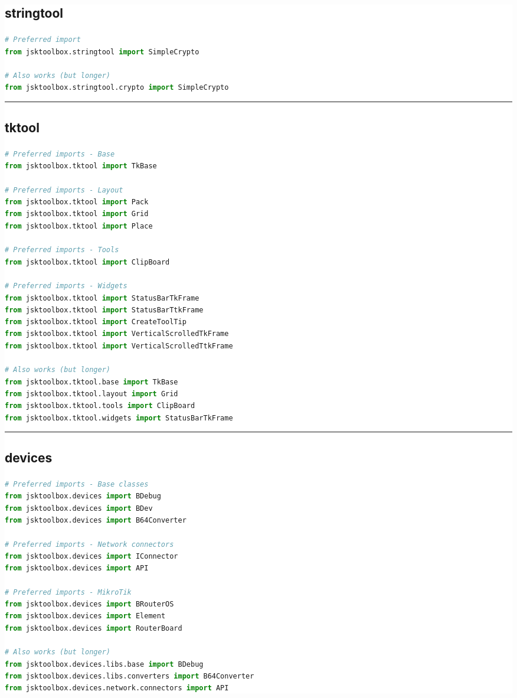 
## stringtool

```python
# Preferred import
from jsktoolbox.stringtool import SimpleCrypto

# Also works (but longer)
from jsktoolbox.stringtool.crypto import SimpleCrypto
```

---

## tktool

```python
# Preferred imports - Base
from jsktoolbox.tktool import TkBase

# Preferred imports - Layout
from jsktoolbox.tktool import Pack
from jsktoolbox.tktool import Grid
from jsktoolbox.tktool import Place

# Preferred imports - Tools
from jsktoolbox.tktool import ClipBoard

# Preferred imports - Widgets
from jsktoolbox.tktool import StatusBarTkFrame
from jsktoolbox.tktool import StatusBarTtkFrame
from jsktoolbox.tktool import CreateToolTip
from jsktoolbox.tktool import VerticalScrolledTkFrame
from jsktoolbox.tktool import VerticalScrolledTtkFrame

# Also works (but longer)
from jsktoolbox.tktool.base import TkBase
from jsktoolbox.tktool.layout import Grid
from jsktoolbox.tktool.tools import ClipBoard
from jsktoolbox.tktool.widgets import StatusBarTkFrame
```

---

## devices

```python
# Preferred imports - Base classes
from jsktoolbox.devices import BDebug
from jsktoolbox.devices import BDev
from jsktoolbox.devices import B64Converter

# Preferred imports - Network connectors
from jsktoolbox.devices import IConnector
from jsktoolbox.devices import API

# Preferred imports - MikroTik
from jsktoolbox.devices import BRouterOS
from jsktoolbox.devices import Element
from jsktoolbox.devices import RouterBoard

# Also works (but longer)
from jsktoolbox.devices.libs.base import BDebug
from jsktoolbox.devices.libs.converters import B64Converter
from jsktoolbox.devices.network.connectors import API
```